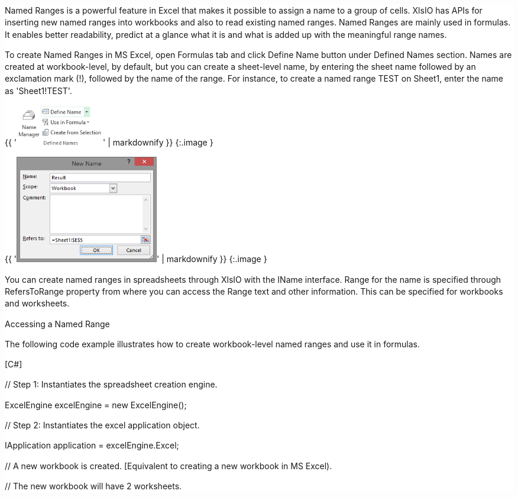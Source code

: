 Named Ranges is a powerful feature in Excel that makes it possible to assign a name to a group of cells. XlsIO has APIs for inserting new named ranges into workbooks and also to read existing named ranges. Named Ranges are mainly used in formulas. It enables better readability, predict at a glance what it is and what is added up with the meaningful range names. 

To create Named Ranges in MS Excel, open Formulas tab and click Define Name button under Defined Names section. Names are created at workbook-level, by default, but you can create a sheet-level name, by entering the sheet name followed by an exclamation mark (!), followed by the name of the range. For instance, to create a named range TEST on Sheet1, enter the name as 'Sheet1!TEST'.

{{ '![](Working-with-Formulas_images/Working-with-Formulas_img3.png)' | markdownify }}
{:.image }


{{ '![](Working-with-Formulas_images/Working-with-Formulas_img4.png)' | markdownify }}
{:.image }


You can create named ranges in spreadsheets through XlsIO with the IName interface. Range for the name is specified through RefersToRange property from where you can access the Range text and other information. This can be specified for workbooks and worksheets. 

Accessing a Named Range

The following code example illustrates how to create workbook-level named ranges and use it in formulas.

[C#]



// Step 1: Instantiates the spreadsheet creation engine.

ExcelEngine excelEngine = new ExcelEngine();



// Step 2: Instantiates the excel application object.

IApplication application = excelEngine.Excel;



// A new workbook is created. [Equivalent to creating a new workbook in MS Excel).

// The new workbook will have 2 worksheets.
